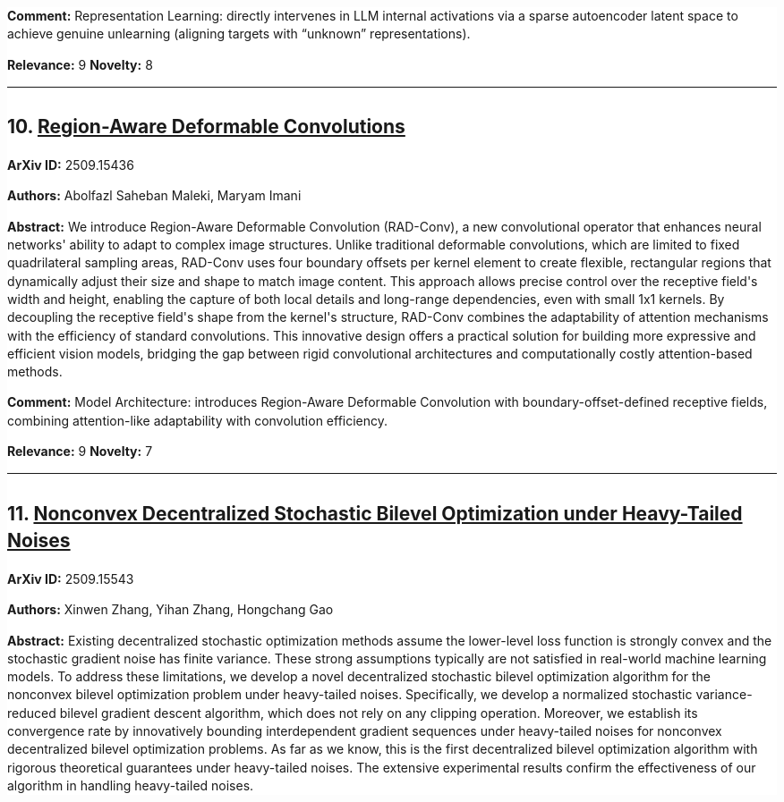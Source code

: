 **Comment:** Representation Learning: directly intervenes in LLM internal activations via a sparse autoencoder latent space to achieve genuine unlearning (aligning targets with “unknown” representations).

**Relevance:** 9
**Novelty:** 8

---

## 10. [Region-Aware Deformable Convolutions](https://arxiv.org/abs/2509.15436) <a id="link10"></a>

**ArXiv ID:** 2509.15436

**Authors:** Abolfazl Saheban Maleki, Maryam Imani

**Abstract:** We introduce Region-Aware Deformable Convolution (RAD-Conv), a new convolutional operator that enhances neural networks' ability to adapt to complex image structures. Unlike traditional deformable convolutions, which are limited to fixed quadrilateral sampling areas, RAD-Conv uses four boundary offsets per kernel element to create flexible, rectangular regions that dynamically adjust their size and shape to match image content. This approach allows precise control over the receptive field's width and height, enabling the capture of both local details and long-range dependencies, even with small 1x1 kernels. By decoupling the receptive field's shape from the kernel's structure, RAD-Conv combines the adaptability of attention mechanisms with the efficiency of standard convolutions. This innovative design offers a practical solution for building more expressive and efficient vision models, bridging the gap between rigid convolutional architectures and computationally costly attention-based methods.

**Comment:** Model Architecture: introduces Region-Aware Deformable Convolution with boundary-offset-defined receptive fields, combining attention-like adaptability with convolution efficiency.

**Relevance:** 9
**Novelty:** 7

---

## 11. [Nonconvex Decentralized Stochastic Bilevel Optimization under Heavy-Tailed Noises](https://arxiv.org/abs/2509.15543) <a id="link11"></a>

**ArXiv ID:** 2509.15543

**Authors:** Xinwen Zhang, Yihan Zhang, Hongchang Gao

**Abstract:** Existing decentralized stochastic optimization methods assume the lower-level loss function is strongly convex and the stochastic gradient noise has finite variance. These strong assumptions typically are not satisfied in real-world machine learning models. To address these limitations, we develop a novel decentralized stochastic bilevel optimization algorithm for the nonconvex bilevel optimization problem under heavy-tailed noises. Specifically, we develop a normalized stochastic variance-reduced bilevel gradient descent algorithm, which does not rely on any clipping operation. Moreover, we establish its convergence rate by innovatively bounding interdependent gradient sequences under heavy-tailed noises for nonconvex decentralized bilevel optimization problems. As far as we know, this is the first decentralized bilevel optimization algorithm with rigorous theoretical guarantees under heavy-tailed noises. The extensive experimental results confirm the effectiveness of our algorithm in handling heavy-tailed noises.
